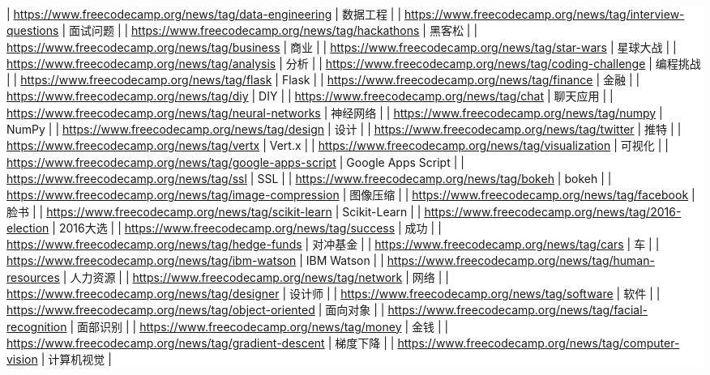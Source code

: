 | https://www.freecodecamp.org/news/tag/data-engineering | 数据工程 |
| https://www.freecodecamp.org/news/tag/interview-questions | 面试问题 |
| https://www.freecodecamp.org/news/tag/hackathons | 黑客松 |
| https://www.freecodecamp.org/news/tag/business | 商业 |
| https://www.freecodecamp.org/news/tag/star-wars | 星球大战 |
| https://www.freecodecamp.org/news/tag/analysis | 分析 |
| https://www.freecodecamp.org/news/tag/coding-challenge | 编程挑战 |
| https://www.freecodecamp.org/news/tag/flask | Flask |
| https://www.freecodecamp.org/news/tag/finance | 金融 |
| https://www.freecodecamp.org/news/tag/diy | DIY |
| https://www.freecodecamp.org/news/tag/chat | 聊天应用 |
| https://www.freecodecamp.org/news/tag/neural-networks | 神经网络 |
| https://www.freecodecamp.org/news/tag/numpy | NumPy |
| https://www.freecodecamp.org/news/tag/design | 设计 |
| https://www.freecodecamp.org/news/tag/twitter | 推特 |
| https://www.freecodecamp.org/news/tag/vertx | Vert.x |
| https://www.freecodecamp.org/news/tag/visualization | 可视化 |
| https://www.freecodecamp.org/news/tag/google-apps-script | Google Apps Script |
| https://www.freecodecamp.org/news/tag/ssl | SSL |
| https://www.freecodecamp.org/news/tag/bokeh | bokeh |
| https://www.freecodecamp.org/news/tag/image-compression | 图像压缩 |
| https://www.freecodecamp.org/news/tag/facebook | 脸书 |
| https://www.freecodecamp.org/news/tag/scikit-learn | Scikit-Learn |
| https://www.freecodecamp.org/news/tag/2016-election | 2016大选 |
| https://www.freecodecamp.org/news/tag/success | 成功 |
| https://www.freecodecamp.org/news/tag/hedge-funds | 对冲基金 |
| https://www.freecodecamp.org/news/tag/cars | 车 |
| https://www.freecodecamp.org/news/tag/ibm-watson | IBM Watson |
| https://www.freecodecamp.org/news/tag/human-resources | 人力资源 |
| https://www.freecodecamp.org/news/tag/network | 网络 |
| https://www.freecodecamp.org/news/tag/designer | 设计师 |
| https://www.freecodecamp.org/news/tag/software | 软件 |
| https://www.freecodecamp.org/news/tag/object-oriented | 面向对象 |
| https://www.freecodecamp.org/news/tag/facial-recognition | 面部识别 |
| https://www.freecodecamp.org/news/tag/money | 金钱 |
| https://www.freecodecamp.org/news/tag/gradient-descent | 梯度下降 |
| https://www.freecodecamp.org/news/tag/computer-vision | 计算机视觉 |